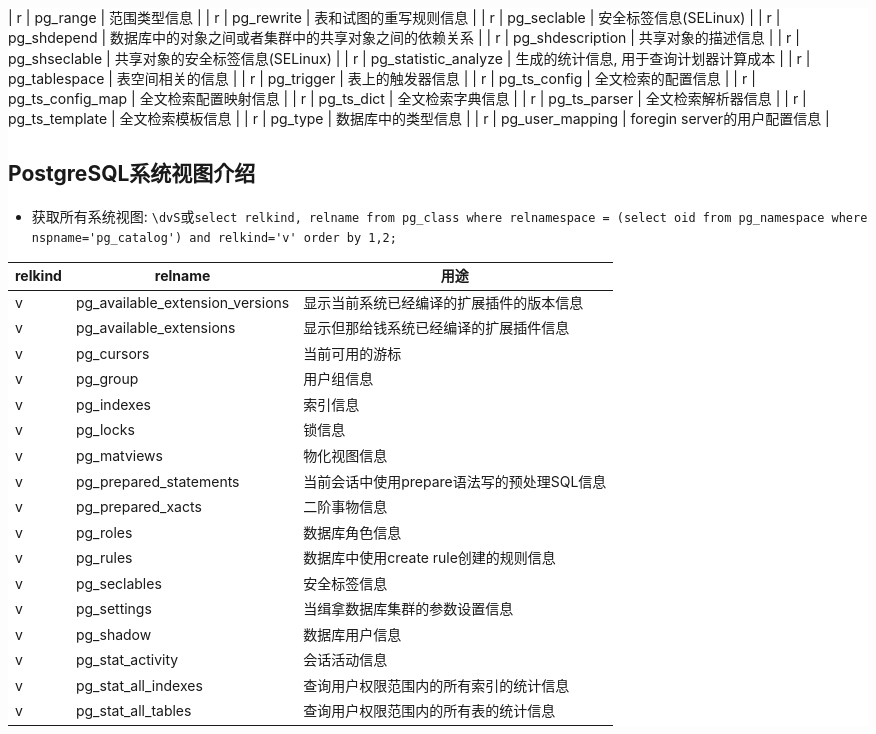 | r       | pg_range                | 范围类型信息                                                 |
| r       | pg_rewrite              | 表和试图的重写规则信息                                       |
| r       | pg_seclable             | 安全标签信息(SELinux)                                        |
| r       | pg_shdepend             | 数据库中的对象之间或者集群中的共享对象之间的依赖关系         |
| r       | pg_shdescription        | 共享对象的描述信息                                           |
| r       | pg_shseclable           | 共享对象的安全标签信息(SELinux)                              |
| r       | pg_statistic_analyze    | 生成的统计信息, 用于查询计划器计算成本                       |
| r       | pg_tablespace           | 表空间相关的信息                                             |
| r       | pg_trigger              | 表上的触发器信息                                             |
| r       | pg_ts_config            | 全文检索的配置信息                                           |
| r       | pg_ts_config_map        | 全文检索配置映射信息                                         |
| r       | pg_ts_dict              | 全文检索字典信息                                             |
| r       | pg_ts_parser            | 全文检索解析器信息                                           |
| r       | pg_ts_template          | 全文检索模板信息                                             |
| r       | pg_type                 | 数据库中的类型信息                                           |
| r       | pg_user_mapping         | foregin server的用户配置信息                                 |

## PostgreSQL系统视图介绍

- 获取所有系统视图: `\dvS`或`select relkind, relname from pg_class where relnamespace = (select oid from pg_namespace where nspname='pg_catalog') and relkind='v' order by 1,2;`

| relkind | relname                         | 用途                                             |
| ------- | ------------------------------- | ------------------------------------------------ |
| v       | pg_available_extension_versions | 显示当前系统已经编译的扩展插件的版本信息         |
| v       | pg_available_extensions         | 显示但那给钱系统已经编译的扩展插件信息           |
| v       | pg_cursors                      | 当前可用的游标                                   |
| v       | pg_group                        | 用户组信息                                       |
| v       | pg_indexes                      | 索引信息                                         |
| v       | pg_locks                        | 锁信息                                           |
| v       | pg_matviews                     | 物化视图信息                                     |
| v       | pg_prepared_statements          | 当前会话中使用prepare语法写的预处理SQL信息       |
| v       | pg_prepared_xacts               | 二阶事物信息                                     |
| v       | pg_roles                        | 数据库角色信息                                   |
| v       | pg_rules                        | 数据库中使用create rule创建的规则信息            |
| v       | pg_seclables                    | 安全标签信息                                     |
| v       | pg_settings                     | 当缉拿数据库集群的参数设置信息                   |
| v       | pg_shadow                       | 数据库用户信息                                   |
| v       | pg_stat_activity                | 会话活动信息                                     |
| v       | pg_stat_all_indexes             | 查询用户权限范围内的所有索引的统计信息           |
| v       | pg_stat_all_tables              | 查询用户权限范围内的所有表的统计信息             |